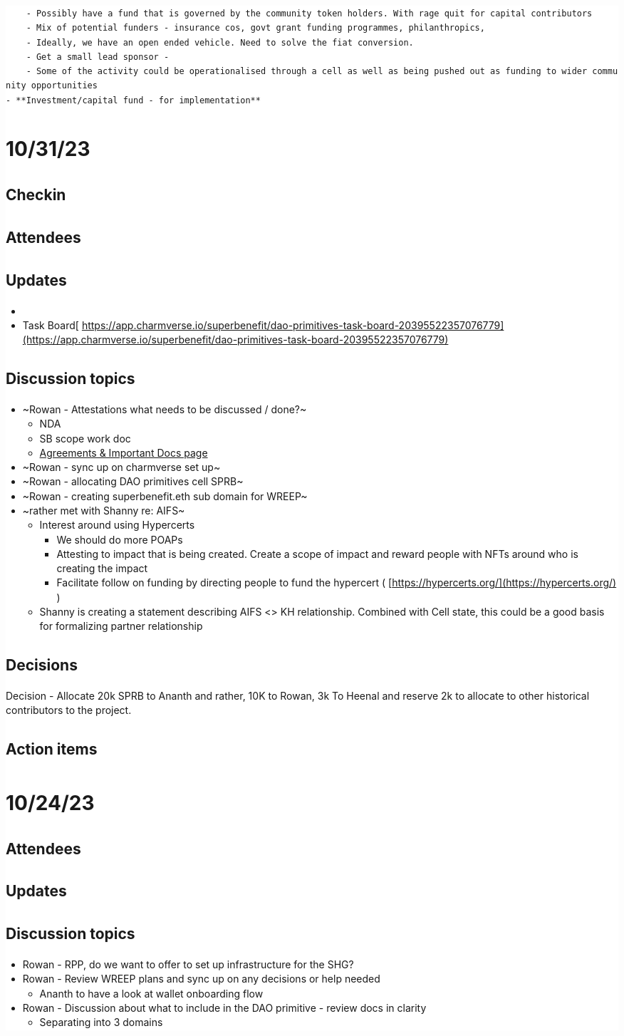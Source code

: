 		- Possibly have a fund that is governed by the community token holders. With rage quit for capital contributors 
		- Mix of potential funders - insurance cos, govt grant funding programmes, philanthropics, 
		- Ideally, we have an open ended vehicle. Need to solve the fiat conversion. 
		- Get a small lead sponsor - 
		- Some of the activity could be operationalised through a cell as well as being pushed out as funding to wider community opportunities 
	- **Investment/capital fund - for implementation**

# 10/31/23
## Checkin
## Attendees
## Updates
- 
- Task Board[
https://app.charmverse.io/superbenefit/dao-primitives-task-board-20395522357076779](https://app.charmverse.io/superbenefit/dao-primitives-task-board-20395522357076779) 

## Discussion topics
- ~Rowan - Attestations what needs to be discussed / done?~
	- NDA
	- SB scope work doc
	- [Agreements & Important Docs page](https://app.charmverse.io/superbenefit/agreements-important-docs-9163279737612673)
- ~Rowan - sync up on charmverse set up~
- ~Rowan - allocating DAO primitives cell SPRB~
- ~Rowan - creating superbenefit.eth sub domain for WREEP~
- ~rather met with Shanny re: AIFS~
	- Interest around using Hypercerts
		- We should do more POAPs
		- Attesting to impact that is being created. Create a scope of impact and reward people with NFTs around who is creating the impact 
		- Facilitate follow on funding by directing people to fund the hypercert ( [https://hypercerts.org/](https://hypercerts.org/) )
	- Shanny is creating a statement describing AIFS <> KH relationship. Combined with Cell state, this could be a good basis for formalizing partner relationship 

## Decisions
Decision - Allocate 20k SPRB to Ananth and rather, 10K to Rowan, 3k To Heenal and reserve 2k to allocate to other historical contributors to the project. 
## Action items



# 10/24/23
## Attendees
## Updates
## Discussion topics
- Rowan - RPP, do we want to offer to set up infrastructure for the SHG?
- Rowan - Review WREEP plans and sync up on any decisions or help needed
	- Ananth to have a look at wallet onboarding flow
- Rowan - Discussion about what to include in the DAO primitive - review docs in clarity
	- Separating into 3 domains